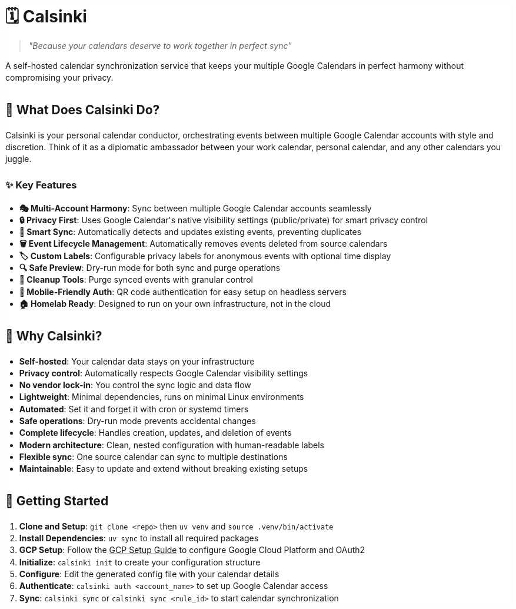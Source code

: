 # 🗓️ Calsinki

> *"Because your calendars deserve to work together in perfect sync"*

A self-hosted calendar synchronization service that keeps your multiple Google Calendars in perfect harmony without compromising your privacy.

## 🎯 What Does Calsinki Do?

Calsinki is your personal calendar conductor, orchestrating events between multiple Google Calendar accounts with style and discretion. Think of it as a diplomatic ambassador between your work calendar, personal calendar, and any other calendars you juggle.

### ✨ Key Features

- **🎭 Multi-Account Harmony**: Sync between multiple Google Calendar accounts seamlessly
- **🔒 Privacy First**: Uses Google Calendar's native visibility settings (public/private) for smart privacy control
- **🔄 Smart Sync**: Automatically detects and updates existing events, preventing duplicates
- **🗑️ Event Lifecycle Management**: Automatically removes events deleted from source calendars
- **🏷️ Custom Labels**: Configurable privacy labels for anonymous events with optional time display
- **🔍 Safe Preview**: Dry-run mode for both sync and purge operations
- **🧹 Cleanup Tools**: Purge synced events with granular control
- **📱 Mobile-Friendly Auth**: QR code authentication for easy setup on headless servers
- **🏠 Homelab Ready**: Designed to run on your own infrastructure, not in the cloud

## 🚀 Why Calsinki?

- **Self-hosted**: Your calendar data stays on your infrastructure
- **Privacy control**: Automatically respects Google Calendar visibility settings
- **No vendor lock-in**: You control the sync logic and data flow
- **Lightweight**: Minimal dependencies, runs on minimal Linux environments
- **Automated**: Set it and forget it with cron or systemd timers
- **Safe operations**: Dry-run mode prevents accidental changes
- **Complete lifecycle**: Handles creation, updates, and deletion of events
- **Modern architecture**: Clean, nested configuration with human-readable labels
- **Flexible sync**: One source calendar can sync to multiple destinations
- **Maintainable**: Easy to update and extend without breaking existing setups

## 🚀 Getting Started

1. **Clone and Setup**: `git clone <repo>` then `uv venv` and `source .venv/bin/activate`
2. **Install Dependencies**: `uv sync` to install all required packages
3. **GCP Setup**: Follow the [GCP Setup Guide](docs/GCP_SETUP.md) to configure Google Cloud Platform and OAuth2
4. **Initialize**: `calsinki init` to create your configuration structure
5. **Configure**: Edit the generated config file with your calendar details
6. **Authenticate**: `calsinki auth <account_name>` to set up Google Calendar access
7. **Sync**: `calsinki sync` or `calsinki sync <rule_id>` to start calendar synchronization
